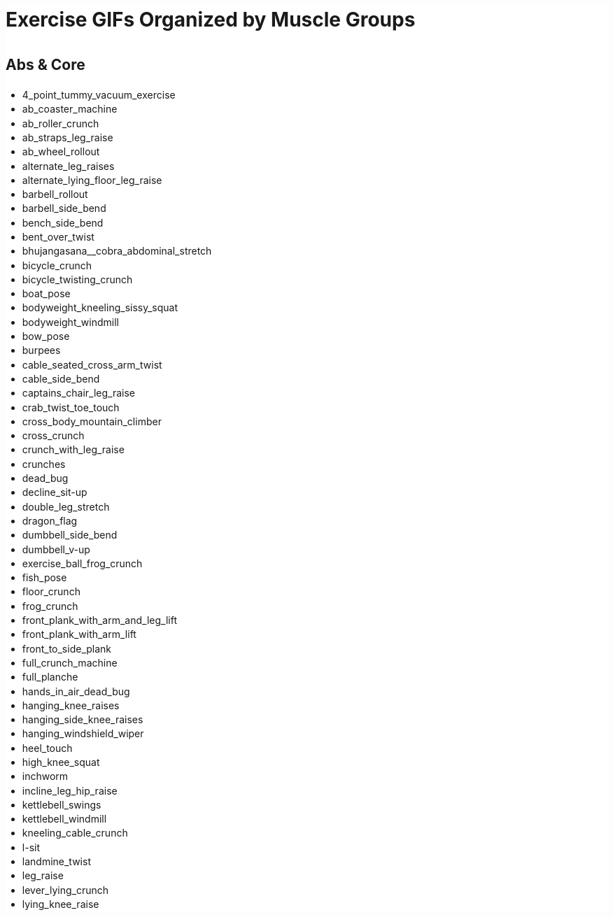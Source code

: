 # Exercise GIFs Organized by Muscle Groups

## Abs & Core
- 4_point_tummy_vacuum_exercise
- ab_coaster_machine
- ab_roller_crunch
- ab_straps_leg_raise
- ab_wheel_rollout
- alternate_leg_raises
- alternate_lying_floor_leg_raise
- barbell_rollout
- barbell_side_bend
- bench_side_bend
- bent_over_twist
- bhujangasana__cobra_abdominal_stretch
- bicycle_crunch
- bicycle_twisting_crunch
- boat_pose
- bodyweight_kneeling_sissy_squat
- bodyweight_windmill
- bow_pose
- burpees
- cable_seated_cross_arm_twist
- cable_side_bend
- captains_chair_leg_raise
- crab_twist_toe_touch
- cross_body_mountain_climber
- cross_crunch
- crunch_with_leg_raise
- crunches
- dead_bug
- decline_sit-up
- double_leg_stretch
- dragon_flag
- dumbbell_side_bend
- dumbbell_v-up
- exercise_ball_frog_crunch
- fish_pose
- floor_crunch
- frog_crunch
- front_plank_with_arm_and_leg_lift
- front_plank_with_arm_lift
- front_to_side_plank
- full_crunch_machine
- full_planche
- hands_in_air_dead_bug
- hanging_knee_raises
- hanging_side_knee_raises
- hanging_windshield_wiper
- heel_touch
- high_knee_squat
- inchworm
- incline_leg_hip_raise
- kettlebell_swings
- kettlebell_windmill
- kneeling_cable_crunch
- l-sit
- landmine_twist
- leg_raise
- lever_lying_crunch
- lying_knee_raise
